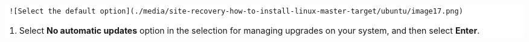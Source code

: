      ![Select the default option](./media/site-recovery-how-to-install-linux-master-target/ubuntu/image17.png)

1.  Select **No automatic updates** option in the selection for managing upgrades on your system, and then select **Enter**.
